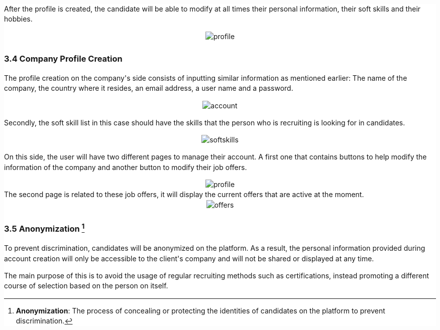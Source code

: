 </div>

After the profile is created, the candidate will be able to modify at all times their personal information, their soft skills and their hobbies.

<div align = "center">

<img src="images/PROFILE_candidate.png" alt="profile" width = 200>

</div>

### 3.4 Company Profile Creation

The profile creation on the company's side consists of inputting similar information as mentioned earlier: The name of the company, the country where it resides, an email address, a user name and a password.

<div align = "center">

<img src="images/CREATE_company.png" alt="account" width = 200>

</div>

Secondly, the soft skill list in this case should have the skills that the person who is recruiting is looking for in candidates.

<div align = "center">

<img src="images/SOFTSKILLS_company.png" alt="softskills" width = 200>

</div>

On this side, the user will have two different pages to manage their account. A first one that contains buttons to help modify the information of the company and another button to modify their job offers.

<div align = "center">

<img src="images/PROFILE_company.png" alt="profile" width = 200>

</div>
The second page is related to these job offers, it will display the current offers that are active at the moment.

<div align = "center">

<img src="images/OFFERS.png" alt="offers" width = 200>

</div>

### 3.5 Anonymization [^6]

To prevent discrimination, candidates will be anonymized on the platform. As a result, the personal information provided during account creation will only be accessible to the client's company and will not be shared or displayed at any time.

The main purpose of this is to avoid the usage of regular recruiting methods such as certifications, instead promoting a different course of selection based on the person on itself.


[^1]: **Soft Skills**: Non-technical skills related to how individuals interact with others, such as
[^2]: **We are evolution**: We are evolution is a company based in France that focuses on innovative recruitment. For more information visit [We Are Evolution](https://www.we-are-evolution.com/).
[^3]: **Backend**: The backend manages data, logic, and processes on the server-side of an application. Though not within your team's scope, it's crucial for supporting the app's functionality and performance.
[^4]: **Database**: A database stores and manages structured data for efficient retrieval and manipulation. While not part of your team's tasks, it serves as an external resource for storing user information, job postings, and other data.
[^5]: **Geolocation**: Geolocation identifies the real-world location of an object, like a mobile device or user. In the app, it enables candidates to automatically provide their current location during profile creation.
[^6]: **Anonymization**: The process of concealing or protecting the identities of candidates on the platform to prevent discrimination.